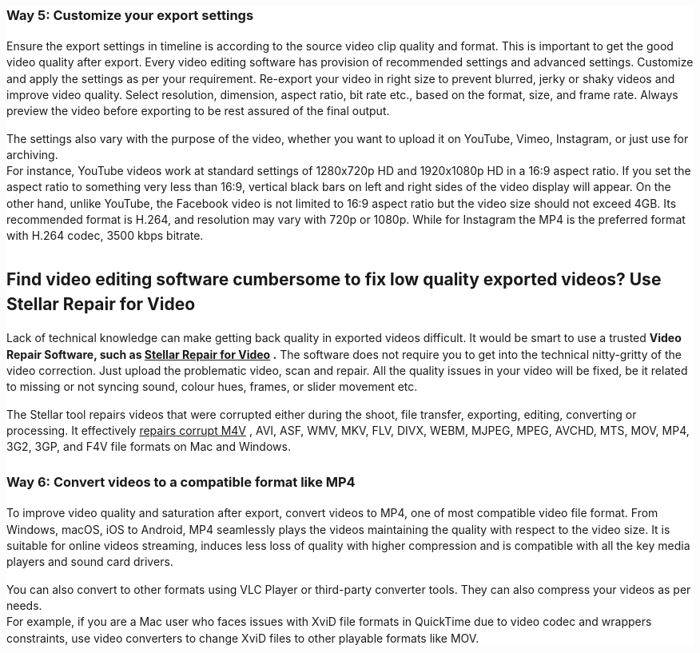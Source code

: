 
### **Way 5: Customize your export settings**

 Ensure the export settings in timeline is according to the source video clip quality and format. This is important to get the good video quality after export. Every video editing software has provision of recommended settings and advanced settings. Customize and apply the settings as per your requirement. Re-export your video in right size to prevent blurred, jerky or shaky videos and improve video quality. Select resolution, dimension, aspect ratio, bit rate etc., based on the format, size, and frame rate. Always preview the video before exporting to be rest assured of the final output.

 The settings also vary with the purpose of the video, whether you want to upload it on YouTube, Vimeo, Instagram, or just use for archiving.  
 For instance, YouTube videos work at standard settings of 1280x720p HD and 1920x1080p HD in a 16:9 aspect ratio. If you set the aspect ratio to something very less than 16:9, vertical black bars on left and right sides of the video display will appear. On the other hand, unlike YouTube, the Facebook video is not limited to 16:9 aspect ratio but the video size should not exceed 4GB. Its recommended format is H.264, and resolution may vary with 720p or 1080p. While for Instagram the MP4 is the preferred format with H.264 codec, 3500 kbps bitrate.

## **Find** **video editing software**   **cumbersome to fix low quality exported videos? Use Stellar Repair for Video**

 Lack of technical knowledge can make getting back quality in exported videos difficult. It would be smart to use a trusted **Video Repair Software, such as [Stellar Repair for Video](https://tools.techidaily.com/stellardata-recovery/buy-now/) .** The software does not require you to get into the technical nitty-gritty of the video correction. Just upload the problematic video, scan and repair. All the quality issues in your video will be fixed, be it related to missing or not syncing sound, colour hues, frames, or slider movement etc.

[](https://cloud.stellarinfo.com/StellarRepairforVideo-B.exe) [](https://cloud.stellarinfo.com/StellarRepairforVideo-B.dmg.zip)

 The Stellar tool repairs videos that were corrupted either during the shoot, file transfer, exporting, editing, converting or processing. It effectively [repairs corrupt M4V](https://tools.techidaily.com/stellardata-recovery/buy-now/) , AVI, ASF, WMV, MKV, FLV, DIVX, WEBM, MJPEG, MPEG, AVCHD, MTS, MOV, MP4, 3G2, 3GP, and F4V file formats on Mac and Windows.

### **Way 6: Convert videos to a compatible format like MP4**

 To improve video quality and saturation after export, convert videos to MP4, one of most compatible video file format. From Windows, macOS, iOS to Android, MP4 seamlessly plays the videos maintaining the quality with respect to the video size. It is suitable for online videos streaming, induces less loss of quality with higher compression and is compatible with all the key media players and sound card drivers.

 You can also convert to other formats using VLC Player or third-party converter tools. They can also compress your videos as per needs.  
 For example, if you are a Mac user who faces issues with XviD file formats in QuickTime due to video codec and wrappers constraints, use video converters to change XviD files to other playable formats like MOV.
